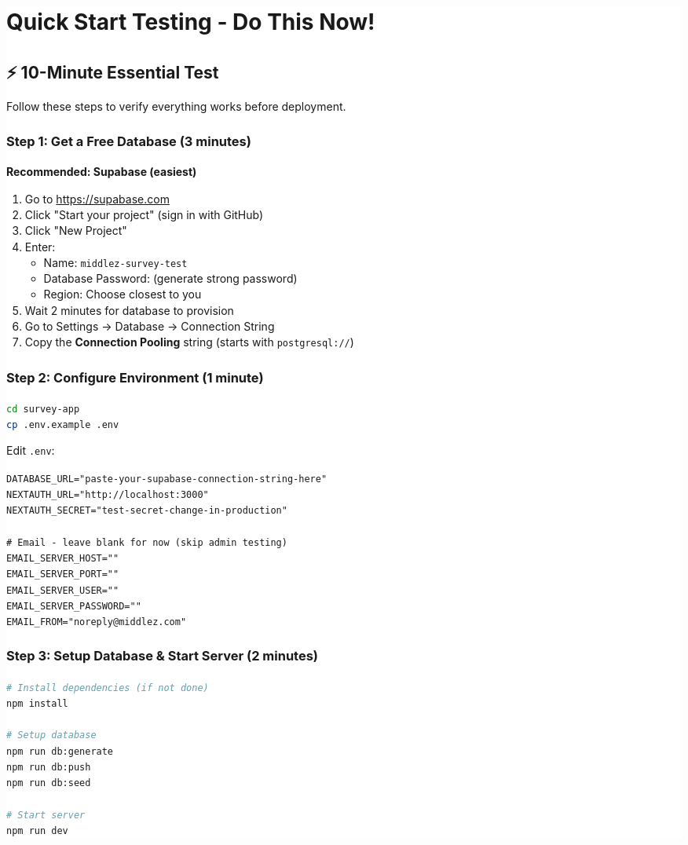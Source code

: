 # Quick Start Testing - Do This Now!

## ⚡ 10-Minute Essential Test

Follow these steps to verify everything works before deployment.

### Step 1: Get a Free Database (3 minutes)

**Recommended: Supabase (easiest)**

1. Go to https://supabase.com
2. Click "Start your project" (sign in with GitHub)
3. Click "New Project"
4. Enter:
   - Name: `middlez-survey-test`
   - Database Password: (generate strong password)
   - Region: Choose closest to you
5. Wait 2 minutes for database to provision
6. Go to Settings → Database → Connection String
7. Copy the **Connection Pooling** string (starts with `postgresql://`)

### Step 2: Configure Environment (1 minute)

```bash
cd survey-app
cp .env.example .env
```

Edit `.env`:
```env
DATABASE_URL="paste-your-supabase-connection-string-here"
NEXTAUTH_URL="http://localhost:3000"
NEXTAUTH_SECRET="test-secret-change-in-production"

# Email - leave blank for now (skip admin testing)
EMAIL_SERVER_HOST=""
EMAIL_SERVER_PORT=""
EMAIL_SERVER_USER=""
EMAIL_SERVER_PASSWORD=""
EMAIL_FROM="noreply@middlez.com"
```

### Step 3: Setup Database & Start Server (2 minutes)

```bash
# Install dependencies (if not done)
npm install

# Setup database
npm run db:generate
npm run db:push
npm run db:seed

# Start server
npm run dev
```
